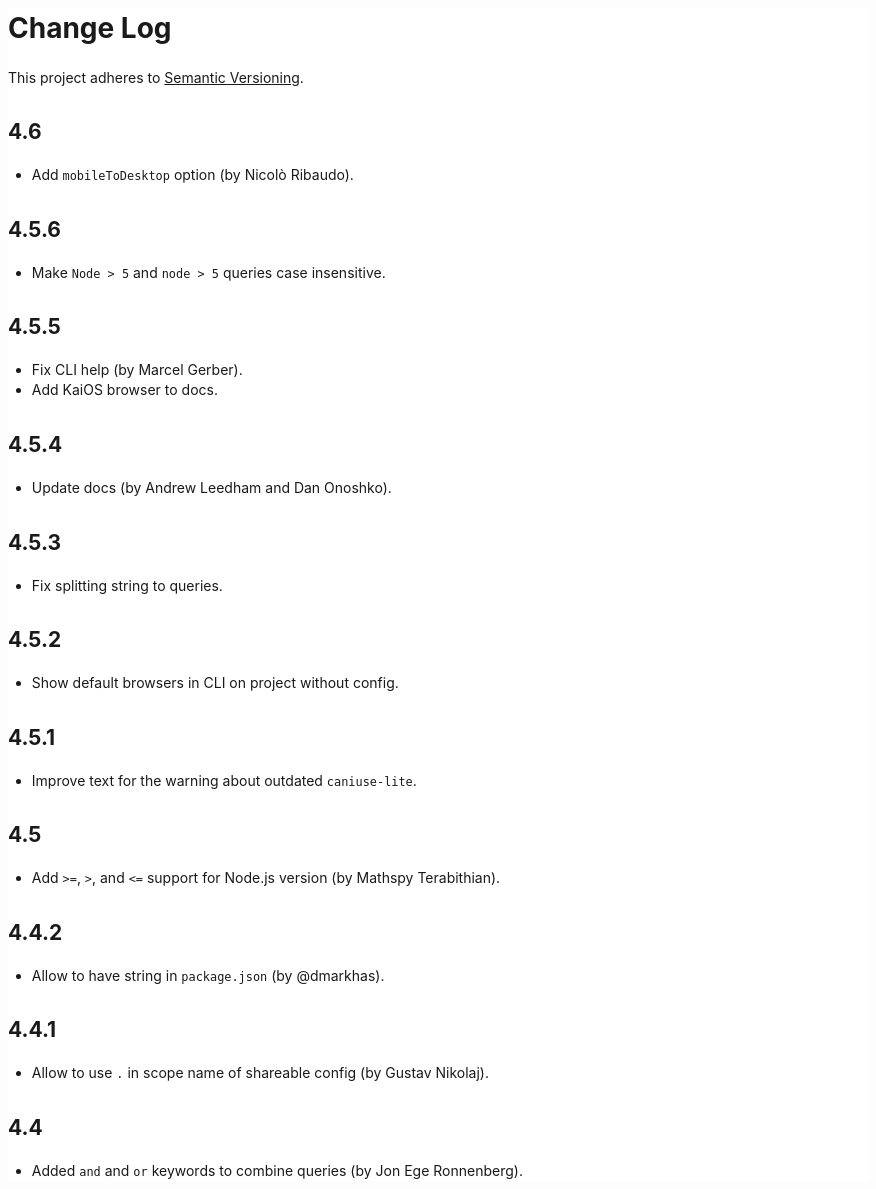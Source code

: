 # Change Log

This project adheres to [Semantic Versioning](http://semver.org/).

## 4.6

* Add `mobileToDesktop` option \(by Nicolò Ribaudo\).

## 4.5.6

* Make `Node > 5` and `node > 5` queries case insensitive.

## 4.5.5

* Fix CLI help \(by Marcel Gerber\).
* Add KaiOS browser to docs.

## 4.5.4

* Update docs \(by Andrew Leedham and Dan Onoshko\).

## 4.5.3

* Fix splitting string to queries.

## 4.5.2

* Show default browsers in CLI on project without config.

## 4.5.1

* Improve text for the warning about outdated `caniuse-lite`.

## 4.5

* Add `>=`, `>`, and `<=` support for Node.js version \(by Mathspy Terabithian\).

## 4.4.2

* Allow to have string in `package.json` \(by @dmarkhas\).

## 4.4.1

* Allow to use `.` in scope name of shareable config \(by Gustav Nikolaj\).

## 4.4

* Added `and` and `or` keywords to combine queries \(by Jon Ege Ronnenberg\).
